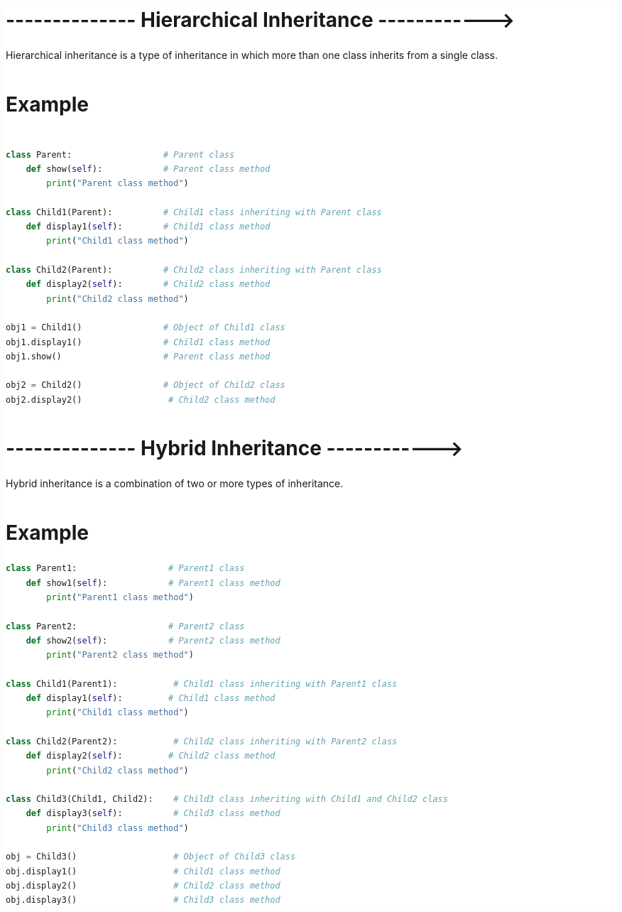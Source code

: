 # -------------- Hierarchical Inheritance ------------>

Hierarchical inheritance is a type of inheritance in which more than one class inherits from a single class.

# Example
```python

class Parent:                  # Parent class
    def show(self):            # Parent class method
        print("Parent class method")

class Child1(Parent):          # Child1 class inheriting with Parent class
    def display1(self):        # Child1 class method
        print("Child1 class method")

class Child2(Parent):          # Child2 class inheriting with Parent class
    def display2(self):        # Child2 class method
        print("Child2 class method")

obj1 = Child1()                # Object of Child1 class
obj1.display1()                # Child1 class method
obj1.show()                    # Parent class method

obj2 = Child2()                # Object of Child2 class
obj2.display2()                 # Child2 class method

```


# -------------- Hybrid Inheritance ------------>

Hybrid inheritance is a combination of two or more types of inheritance.

# Example
```python
class Parent1:                  # Parent1 class
    def show1(self):            # Parent1 class method
        print("Parent1 class method")

class Parent2:                  # Parent2 class
    def show2(self):            # Parent2 class method
        print("Parent2 class method")

class Child1(Parent1):           # Child1 class inheriting with Parent1 class
    def display1(self):         # Child1 class method
        print("Child1 class method")

class Child2(Parent2):           # Child2 class inheriting with Parent2 class
    def display2(self):         # Child2 class method
        print("Child2 class method")

class Child3(Child1, Child2):    # Child3 class inheriting with Child1 and Child2 class
    def display3(self):          # Child3 class method
        print("Child3 class method")

obj = Child3()                   # Object of Child3 class
obj.display1()                   # Child1 class method
obj.display2()                   # Child2 class method
obj.display3()                   # Child3 class method
```